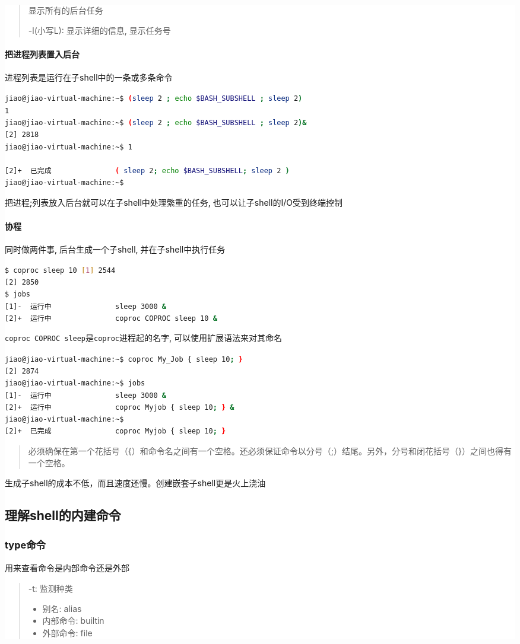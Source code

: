 > 显示所有的后台任务
>
> -l(小写L): 显示详细的信息, 显示任务号

#### 把进程列表置入后台

进程列表是运行在子shell中的一条或多条命令

```bash
jiao@jiao-virtual-machine:~$ (sleep 2 ; echo $BASH_SUBSHELL ; sleep 2)
1
jiao@jiao-virtual-machine:~$ (sleep 2 ; echo $BASH_SUBSHELL ; sleep 2)&
[2] 2818
jiao@jiao-virtual-machine:~$ 1

[2]+  已完成               ( sleep 2; echo $BASH_SUBSHELL; sleep 2 )
jiao@jiao-virtual-machine:~$ 
```

把进程;列表放入后台就可以在子shell中处理繁重的任务, 也可以让子shell的I/O受到终端控制

#### 协程

同时做两件事, 后台生成一个子shell, 并在子shell中执行任务

```bash
$ coproc sleep 10 [1] 2544
[2] 2850
$ jobs
[1]-  运行中               sleep 3000 &
[2]+  运行中               coproc COPROC sleep 10 &
```

`coproc COPROC sleep`是`coproc`进程起的名字, 可以使用扩展语法来对其命名

```bash
jiao@jiao-virtual-machine:~$ coproc My_Job { sleep 10; }
[2] 2874
jiao@jiao-virtual-machine:~$ jobs
[1]-  运行中               sleep 3000 &
[2]+  运行中               coproc Myjob { sleep 10; } &
jiao@jiao-virtual-machine:~$ 
[2]+  已完成               coproc Myjob { sleep 10; }
```

> 必须确保在第一个花括号（{）和命令名之间有一个空格。还必须保证命令以分号（;）结尾。另外，分号和闭花括号（}）之间也得有一个空格。

生成子shell的成本不低，而且速度还慢。创建嵌套子shell更是火上浇油

## 理解shell的内建命令


### type命令

用来查看命令是内部命令还是外部

> -t: 监测种类
>
> + 别名: alias
> + 内部命令: builtin
> + 外部命令: file
